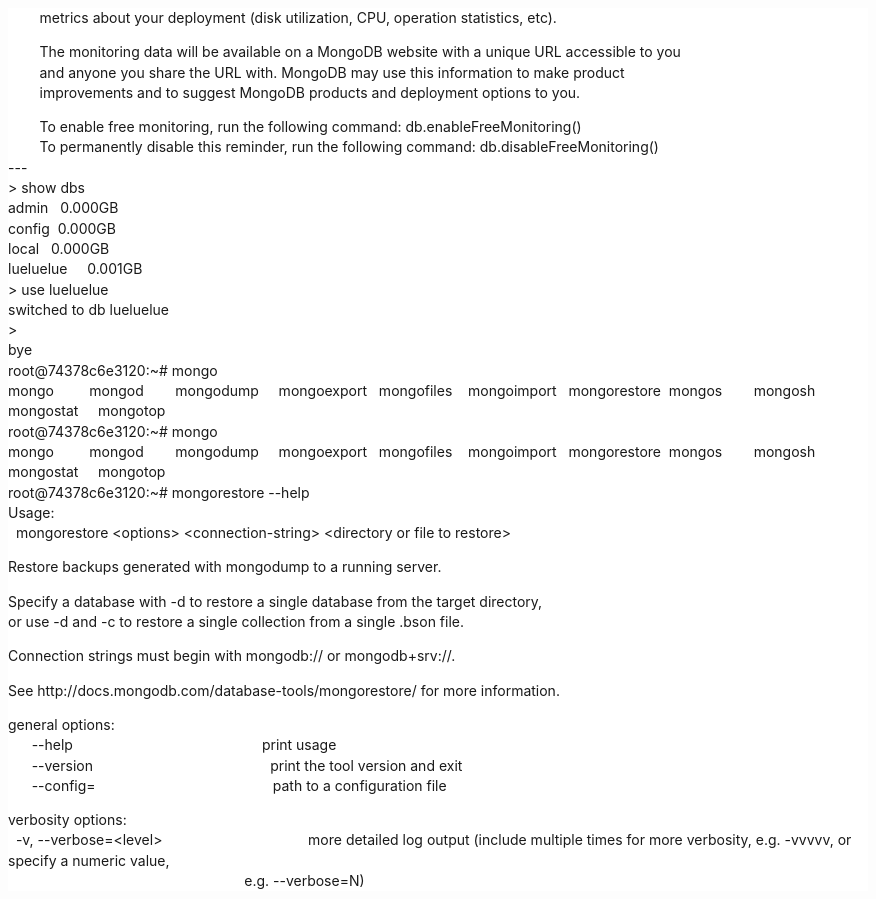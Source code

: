 &nbsp;&nbsp;&nbsp;&nbsp;&nbsp;&nbsp;&nbsp; metrics about your deployment (disk utilization, CPU, operation statistics, etc).</p>
<p>&nbsp;&nbsp;&nbsp;&nbsp;&nbsp;&nbsp;&nbsp; The monitoring data will be available on a MongoDB website with a unique URL accessible to you<br />
&nbsp;&nbsp;&nbsp;&nbsp;&nbsp;&nbsp;&nbsp; and anyone you share the URL with. MongoDB may use this information to make product<br />
&nbsp;&nbsp;&nbsp;&nbsp;&nbsp;&nbsp;&nbsp; improvements and to suggest MongoDB products and deployment options to you.</p>
<p>&nbsp;&nbsp;&nbsp;&nbsp;&nbsp;&nbsp;&nbsp; To enable free monitoring, run the following command: db.enableFreeMonitoring()<br />
&nbsp;&nbsp;&nbsp;&nbsp;&nbsp;&nbsp;&nbsp; To permanently disable this reminder, run the following command: db.disableFreeMonitoring()<br />
---<br />
&gt; show dbs<br />
admin&nbsp;&nbsp; 0.000GB<br />
config&nbsp; 0.000GB<br />
local&nbsp;&nbsp; 0.000GB<br />
lueluelue&nbsp;&nbsp;&nbsp;&nbsp; 0.001GB<br />
&gt; use lueluelue<br />
switched to db lueluelue<br />
&gt;<br />
bye<br />
root@74378c6e3120:~# mongo<br />
mongo&nbsp;&nbsp;&nbsp;&nbsp;&nbsp;&nbsp;&nbsp;&nbsp; mongod&nbsp;&nbsp;&nbsp;&nbsp;&nbsp;&nbsp;&nbsp; mongodump&nbsp;&nbsp;&nbsp;&nbsp; mongoexport&nbsp;&nbsp; mongofiles&nbsp;&nbsp;&nbsp; mongoimport&nbsp;&nbsp; mongorestore&nbsp; mongos&nbsp;&nbsp;&nbsp;&nbsp;&nbsp;&nbsp;&nbsp; mongosh&nbsp;&nbsp;&nbsp;&nbsp;&nbsp;&nbsp; mongostat&nbsp;&nbsp;&nbsp;&nbsp; mongotop<br />
root@74378c6e3120:~# mongo<br />
mongo&nbsp;&nbsp;&nbsp;&nbsp;&nbsp;&nbsp;&nbsp;&nbsp; mongod&nbsp;&nbsp;&nbsp;&nbsp;&nbsp;&nbsp;&nbsp; mongodump&nbsp;&nbsp;&nbsp;&nbsp; mongoexport&nbsp;&nbsp; mongofiles&nbsp;&nbsp;&nbsp; mongoimport&nbsp;&nbsp; mongorestore&nbsp; mongos&nbsp;&nbsp;&nbsp;&nbsp;&nbsp;&nbsp;&nbsp; mongosh&nbsp;&nbsp;&nbsp;&nbsp;&nbsp;&nbsp; mongostat&nbsp;&nbsp;&nbsp;&nbsp; mongotop<br />
root@74378c6e3120:~# mongorestore --help<br />
Usage:<br />
&nbsp; mongorestore &lt;options&gt; &lt;connection-string&gt; &lt;directory or file to restore&gt;</p>
<p>Restore backups generated with mongodump to a running server.</p>
<p>Specify a database with -d to restore a single database from the target directory,<br />
or use -d and -c to restore a single collection from a single .bson file.</p>
<p>Connection strings must begin with mongodb:// or mongodb+srv://.</p>
<p>See http://docs.mongodb.com/database-tools/mongorestore/ for more information.</p>
<p>general options:<br />
&nbsp;&nbsp;&nbsp;&nbsp;&nbsp; --help&nbsp;&nbsp;&nbsp;&nbsp;&nbsp;&nbsp;&nbsp;&nbsp;&nbsp;&nbsp;&nbsp;&nbsp;&nbsp;&nbsp;&nbsp;&nbsp;&nbsp;&nbsp;&nbsp;&nbsp;&nbsp;&nbsp;&nbsp;&nbsp;&nbsp;&nbsp;&nbsp;&nbsp;&nbsp;&nbsp;&nbsp;&nbsp;&nbsp;&nbsp;&nbsp;&nbsp;&nbsp;&nbsp;&nbsp;&nbsp;&nbsp;&nbsp;&nbsp;&nbsp;&nbsp;&nbsp;&nbsp; print usage<br />
&nbsp;&nbsp;&nbsp;&nbsp;&nbsp; --version&nbsp;&nbsp;&nbsp;&nbsp;&nbsp;&nbsp;&nbsp;&nbsp;&nbsp;&nbsp;&nbsp;&nbsp;&nbsp;&nbsp;&nbsp;&nbsp;&nbsp;&nbsp;&nbsp;&nbsp;&nbsp;&nbsp;&nbsp;&nbsp;&nbsp;&nbsp;&nbsp;&nbsp;&nbsp;&nbsp;&nbsp;&nbsp;&nbsp;&nbsp;&nbsp;&nbsp;&nbsp;&nbsp;&nbsp;&nbsp;&nbsp;&nbsp;&nbsp;&nbsp; print the tool version and exit<br />
&nbsp;&nbsp;&nbsp;&nbsp;&nbsp; --config=&nbsp;&nbsp;&nbsp;&nbsp;&nbsp;&nbsp;&nbsp;&nbsp;&nbsp;&nbsp;&nbsp;&nbsp;&nbsp;&nbsp;&nbsp;&nbsp;&nbsp;&nbsp;&nbsp;&nbsp;&nbsp;&nbsp;&nbsp;&nbsp;&nbsp;&nbsp;&nbsp;&nbsp;&nbsp;&nbsp;&nbsp;&nbsp;&nbsp;&nbsp;&nbsp;&nbsp;&nbsp;&nbsp;&nbsp;&nbsp;&nbsp;&nbsp;&nbsp;&nbsp; path to a configuration file</p>
<p>verbosity options:<br />
&nbsp; -v, --verbose=&lt;level&gt;&nbsp;&nbsp;&nbsp;&nbsp;&nbsp;&nbsp;&nbsp;&nbsp;&nbsp;&nbsp;&nbsp;&nbsp;&nbsp;&nbsp;&nbsp;&nbsp;&nbsp;&nbsp;&nbsp;&nbsp;&nbsp;&nbsp;&nbsp;&nbsp;&nbsp;&nbsp;&nbsp;&nbsp;&nbsp;&nbsp;&nbsp;&nbsp;&nbsp;&nbsp;&nbsp;&nbsp; more detailed log output (include multiple times for more verbosity, e.g. -vvvvv, or specify a numeric value,<br />
&nbsp;&nbsp;&nbsp;&nbsp;&nbsp;&nbsp;&nbsp;&nbsp;&nbsp;&nbsp;&nbsp;&nbsp;&nbsp;&nbsp;&nbsp;&nbsp;&nbsp;&nbsp;&nbsp;&nbsp;&nbsp;&nbsp;&nbsp;&nbsp;&nbsp;&nbsp;&nbsp;&nbsp;&nbsp;&nbsp;&nbsp;&nbsp;&nbsp;&nbsp;&nbsp;&nbsp;&nbsp;&nbsp;&nbsp;&nbsp;&nbsp;&nbsp;&nbsp;&nbsp;&nbsp;&nbsp;&nbsp;&nbsp;&nbsp;&nbsp;&nbsp;&nbsp;&nbsp;&nbsp;&nbsp;&nbsp;&nbsp;&nbsp;&nbsp; e.g. --verbose=N)<br />